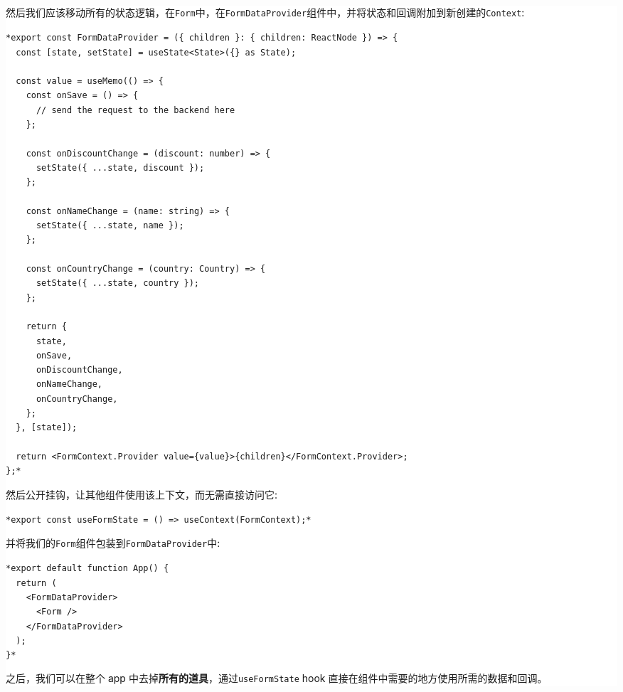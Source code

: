 然后我们应该移动所有的状态逻辑，在`Form`中，在`FormDataProvider`组件中，并将状态和回调附加到新创建的`Context`:

```
*export const FormDataProvider = ({ children }: { children: ReactNode }) => {
  const [state, setState] = useState<State>({} as State);

  const value = useMemo(() => {
    const onSave = () => {
      // send the request to the backend here
    };

    const onDiscountChange = (discount: number) => {
      setState({ ...state, discount });
    };

    const onNameChange = (name: string) => {
      setState({ ...state, name });
    };

    const onCountryChange = (country: Country) => {
      setState({ ...state, country });
    };

    return {
      state,
      onSave,
      onDiscountChange,
      onNameChange,
      onCountryChange,
    };
  }, [state]);

  return <FormContext.Provider value={value}>{children}</FormContext.Provider>;
};*
```

然后公开挂钩，让其他组件使用该上下文，而无需直接访问它:

```
*export const useFormState = () => useContext(FormContext);*
```

并将我们的`Form`组件包装到`FormDataProvider`中:

```
*export default function App() {
  return (
    <FormDataProvider>
      <Form />
    </FormDataProvider>
  );
}*
```

之后，我们可以在整个 app 中去掉**所有的道具**，通过`useFormState` hook 直接在组件中需要的地方使用所需的数据和回调。
